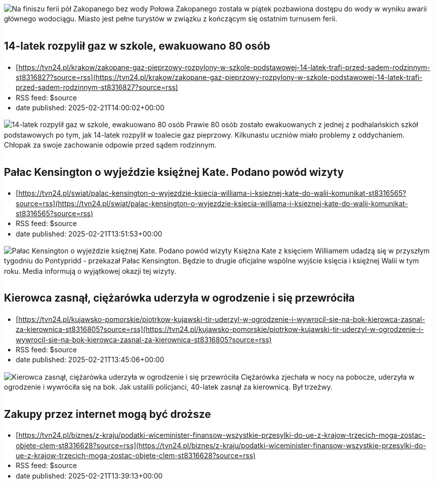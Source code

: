 <img src="https://tvn24.pl/najnowsze/cdn-zdjecie-cx595z-krupowki-zakopane-6899949/alternates/LANDSCAPE_1280" alt="Na finiszu ferii pół Zakopanego bez wody" />
    Połowa Zakopanego została w piątek pozbawiona dostępu do wody w wyniku awarii głównego wodociągu. Miasto jest pełne turystów w związku z kończącym się ostatnim turnusem ferii.

## 14-latek rozpylił gaz w szkole, ewakuowano 80 osób
 - [https://tvn24.pl/krakow/zakopane-gaz-pieprzowy-rozpylony-w-szkole-podstawowej-14-latek-trafi-przed-sadem-rodzinnym-st8316827?source=rss](https://tvn24.pl/krakow/zakopane-gaz-pieprzowy-rozpylony-w-szkole-podstawowej-14-latek-trafi-przed-sadem-rodzinnym-st8316827?source=rss)
 - RSS feed: $source
 - date published: 2025-02-21T14:00:02+00:00

<img src="https://tvn24.pl/najnowsze/cdn-zdjecie-2892915-14-latek-odpowie-przed-sadem-rodzinnym-ph8316814/alternates/LANDSCAPE_1280" alt="14-latek rozpylił gaz w szkole, ewakuowano 80 osób" />
    Prawie 80 osób zostało ewakuowanych z jednej z podhalańskich szkół podstawowych po tym, jak 14-latek rozpylił w toalecie gaz pieprzowy. Kilkunastu uczniów miało problemy z oddychaniem. Chłopak za swoje zachowanie odpowie przed sądem rodzinnym.

## Pałac Kensington o wyjeździe księżnej Kate. Podano powód wizyty
 - [https://tvn24.pl/swiat/palac-kensington-o-wyjezdzie-ksiecia-williama-i-ksieznej-kate-do-walii-komunikat-st8316565?source=rss](https://tvn24.pl/swiat/palac-kensington-o-wyjezdzie-ksiecia-williama-i-ksieznej-kate-do-walii-komunikat-st8316565?source=rss)
 - RSS feed: $source
 - date published: 2025-02-21T13:51:53+00:00

<img src="https://tvn24.pl/najnowsze/cdn-zdjecie-5946415-ksiezna-kate-4-02-2025-ph8292047/alternates/LANDSCAPE_1280" alt="Pałac Kensington o wyjeździe księżnej Kate. Podano powód wizyty" />
    Księżna Kate z księciem Williamem udadzą się w przyszłym tygodniu do Pontypridd - przekazał Pałac Kensington. Będzie to drugie oficjalne wspólne wyjście księcia i księżnej Walii w tym roku. Media informują o wyjątkowej okazji tej wizyty.

## Kierowca zasnął, ciężarówka uderzyła w ogrodzenie i się przewróciła
 - [https://tvn24.pl/kujawsko-pomorskie/piotrkow-kujawski-tir-uderzyl-w-ogrodzenie-i-wywrocil-sie-na-bok-kierowca-zasnal-za-kierownica-st8316805?source=rss](https://tvn24.pl/kujawsko-pomorskie/piotrkow-kujawski-tir-uderzyl-w-ogrodzenie-i-wywrocil-sie-na-bok-kierowca-zasnal-za-kierownica-st8316805?source=rss)
 - RSS feed: $source
 - date published: 2025-02-21T13:45:06+00:00

<img src="https://tvn24.pl/najnowsze/cdn-zdjecie-6334585-kierowca-tira-zasnal-za-kierownica-ph8316798/alternates/LANDSCAPE_1280" alt="Kierowca zasnął, ciężarówka uderzyła w ogrodzenie i się przewróciła" />
    Ciężarówka zjechała w nocy na pobocze, uderzyła w ogrodzenie i wywróciła się na bok. Jak ustalili policjanci, 40-latek zasnął za kierownicą. Był trzeźwy.

## Zakupy przez internet mogą być droższe
 - [https://tvn24.pl/biznes/z-kraju/podatki-wiceminister-finansow-wszystkie-przesylki-do-ue-z-krajow-trzecich-moga-zostac-objete-clem-st8316628?source=rss](https://tvn24.pl/biznes/z-kraju/podatki-wiceminister-finansow-wszystkie-przesylki-do-ue-z-krajow-trzecich-moga-zostac-objete-clem-st8316628?source=rss)
 - RSS feed: $source
 - date published: 2025-02-21T13:39:13+00:00
